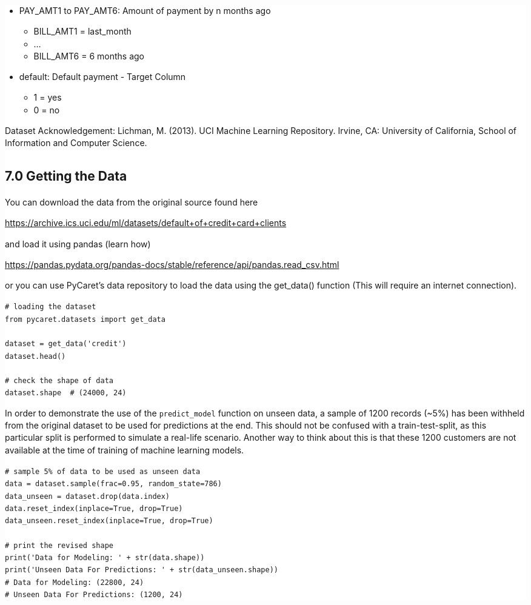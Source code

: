 -   PAY_AMT1 to PAY_AMT6: Amount of payment by n months ago

    -   BILL_AMT1 = last_month
    -   …
    -   BILL_AMT6 = 6 months ago

-   default: Default payment - Target Column

    -   1 = yes
    -   0 = no

Dataset Acknowledgement: Lichman, M. (2013). UCI Machine Learning
Repository. Irvine, CA: University of California, School of Information
and Computer Science.

## 7.0 Getting the Data

You can download the data from the original source found here

<https://archive.ics.uci.edu/ml/datasets/default+of+credit+card+clients>

and load it using pandas (learn how)

<https://pandas.pydata.org/pandas-docs/stable/reference/api/pandas.read_csv.html>

or you can use PyCaret’s data repository to load the data using the
get_data() function (This will require an internet connection).

    # loading the dataset
    from pycaret.datasets import get_data

    dataset = get_data('credit')
    dataset.head()

    # check the shape of data
    dataset.shape  # (24000, 24)

In order to demonstrate the use of the `predict_model` function on
unseen data, a sample of 1200 records (\~5%) has been withheld from the
original dataset to be used for predictions at the end. This should not
be confused with a train-test-split, as this particular split is
performed to simulate a real-life scenario. Another way to think about
this is that these 1200 customers are not available at the time of
training of machine learning models.

    # sample 5% of data to be used as unseen data
    data = dataset.sample(frac=0.95, random_state=786)
    data_unseen = dataset.drop(data.index)
    data.reset_index(inplace=True, drop=True)
    data_unseen.reset_index(inplace=True, drop=True)

    # print the revised shape
    print('Data for Modeling: ' + str(data.shape))
    print('Unseen Data For Predictions: ' + str(data_unseen.shape))
    # Data for Modeling: (22800, 24)
    # Unseen Data For Predictions: (1200, 24)
